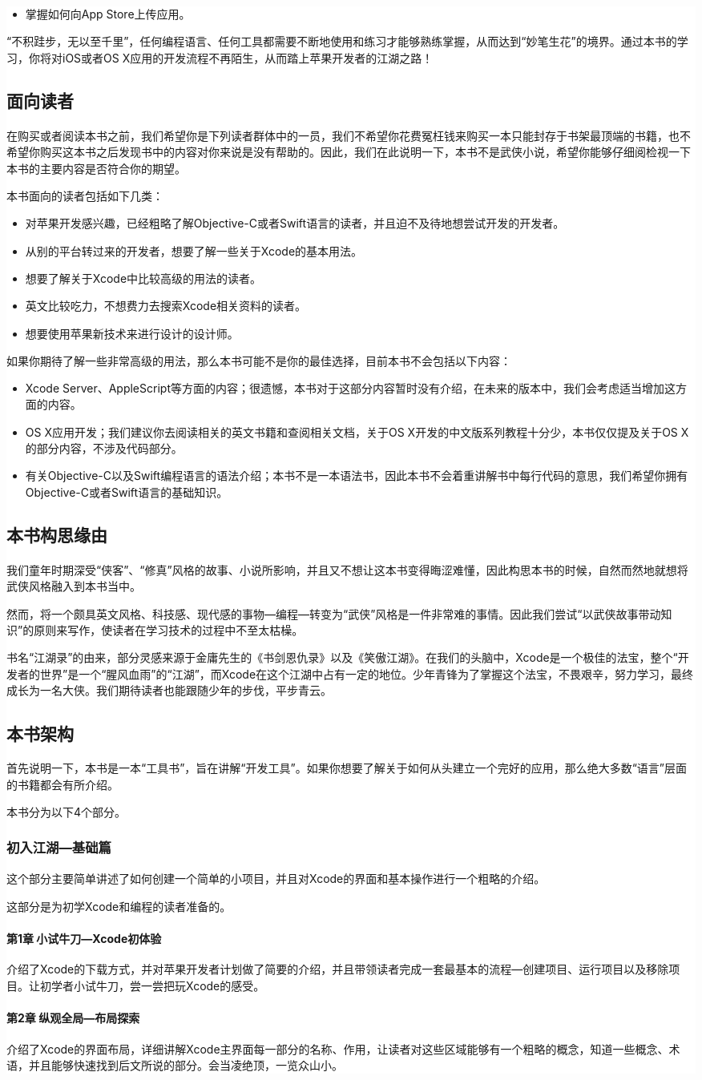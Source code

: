 * 掌握如何向App Store上传应用。

“不积跬步，无以至千里”，任何编程语言、任何工具都需要不断地使用和练习才能够熟练掌握，从而达到“妙笔生花”的境界。通过本书的学习，你将对iOS或者OS X应用的开发流程不再陌生，从而踏上苹果开发者的江湖之路！
　　
## 面向读者

在购买或者阅读本书之前，我们希望你是下列读者群体中的一员，我们不希望你花费冤枉钱来购买一本只能封存于书架最顶端的书籍，也不希望你购买这本书之后发现书中的内容对你来说是没有帮助的。因此，我们在此说明一下，本书不是武侠小说，希望你能够仔细阅检视一下本书的主要内容是否符合你的期望。

本书面向的读者包括如下几类：

* 对苹果开发感兴趣，已经粗略了解Objective-C或者Swift语言的读者，并且迫不及待地想尝试开发的开发者。

* 从别的平台转过来的开发者，想要了解一些关于Xcode的基本用法。

* 想要了解关于Xcode中比较高级的用法的读者。

* 英文比较吃力，不想费力去搜索Xcode相关资料的读者。

* 想要使用苹果新技术来进行设计的设计师。

如果你期待了解一些非常高级的用法，那么本书可能不是你的最佳选择，目前本书不会包括以下内容：

* Xcode Server、AppleScript等方面的内容；很遗憾，本书对于这部分内容暂时没有介绍，在未来的版本中，我们会考虑适当增加这方面的内容。

* OS X应用开发；我们建议你去阅读相关的英文书籍和查阅相关文档，关于OS X开发的中文版系列教程十分少，本书仅仅提及关于OS X的部分内容，不涉及代码部分。

* 有关Objective-C以及Swift编程语言的语法介绍；本书不是一本语法书，因此本书不会着重讲解书中每行代码的意思，我们希望你拥有Objective-C或者Swift语言的基础知识。

## 本书构思缘由

我们童年时期深受“侠客”、“修真”风格的故事、小说所影响，并且又不想让这本书变得晦涩难懂，因此构思本书的时候，自然而然地就想将武侠风格融入到本书当中。

然而，将一个颇具英文风格、科技感、现代感的事物—编程—转变为“武侠”风格是一件非常难的事情。因此我们尝试“以武侠故事带动知识”的原则来写作，使读者在学习技术的过程中不至太枯橾。

书名“江湖录”的由来，部分灵感来源于金庸先生的《书剑恩仇录》以及《笑傲江湖》。在我们的头脑中，Xcode是一个极佳的法宝，整个“开发者的世界”是一个“腥风血雨”的“江湖”，而Xcode在这个江湖中占有一定的地位。少年青锋为了掌握这个法宝，不畏艰辛，努力学习，最终成长为一名大侠。我们期待读者也能跟随少年的步伐，平步青云。

## 本书架构

首先说明一下，本书是一本“工具书”，旨在讲解“开发工具”。如果你想要了解关于如何从头建立一个完好的应用，那么绝大多数“语言”层面的书籍都会有所介绍。

本书分为以下4个部分。

### 初入江湖—基础篇

这个部分主要简单讲述了如何创建一个简单的小项目，并且对Xcode的界面和基本操作进行一个粗略的介绍。

这部分是为初学Xcode和编程的读者准备的。

#### 第1章 小试牛刀—Xcode初体验

介绍了Xcode的下载方式，并对苹果开发者计划做了简要的介绍，并且带领读者完成一套最基本的流程—创建项目、运行项目以及移除项目。让初学者小试牛刀，尝一尝把玩Xcode的感受。

#### 第2章 纵观全局—布局探索

介绍了Xcode的界面布局，详细讲解Xcode主界面每一部分的名称、作用，让读者对这些区域能够有一个粗略的概念，知道一些概念、术语，并且能够快速找到后文所说的部分。会当凌绝顶，一览众山小。
